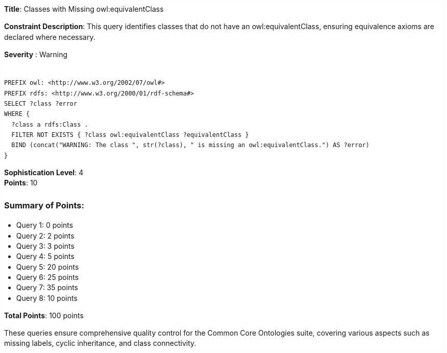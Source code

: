 **Title**: Classes with Missing owl:equivalentClass

**Constraint Description**: This query identifies classes that do not have an owl:equivalentClass, ensuring equivalence axioms are declared where necessary.

**Severity** : Warning

```sparql 

PREFIX owl: <http://www.w3.org/2002/07/owl#>
PREFIX rdfs: <http://www.w3.org/2000/01/rdf-schema#>
SELECT ?class ?error
WHERE {
  ?class a rdfs:Class .
  FILTER NOT EXISTS { ?class owl:equivalentClass ?equivalentClass }
  BIND (concat("WARNING: The class ", str(?class), " is missing an owl:equivalentClass.") AS ?error)
}

```

**Sophistication Level**: 4  
**Points**: 10



### Summary of Points:
- Query 1: 0 points
- Query 2: 2 points
- Query 3: 3 points
- Query 4: 5 points
- Query 5: 20 points
- Query 6: 25 points
- Query 7: 35 points
- Query 8: 10 points

**Total Points**: 100 points

These queries ensure comprehensive quality control for the Common Core Ontologies suite, covering various aspects such as missing labels, cyclic inheritance, and class connectivity.
